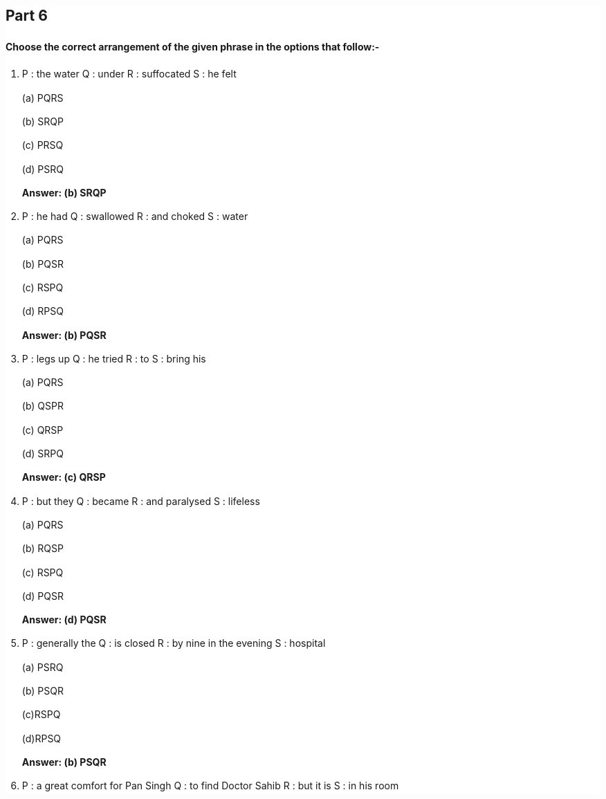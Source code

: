 ## Part 6

#### Choose the correct arrangement of the given phrase in the options that follow:-

1.  P : the water Q : under R : suffocated S : he felt

    (a) PQRS

    (b) SRQP

    (c) PRSQ

    (d) PSRQ

    **Answer: (b) SRQP**
2.  P : he had Q : swallowed R : and choked S : water

    (a) PQRS

    (b) PQSR

    (c) RSPQ

    (d) RPSQ

    **Answer: (b) PQSR**
3.  P : legs up Q : he tried R : to S : bring his

    (a) PQRS

    (b) QSPR

    (c) QRSP

    (d) SRPQ

    **Answer: (c) QRSP**
4.  P : but they Q : became R : and paralysed S : lifeless

    (a) PQRS

    (b) RQSP

    (c) RSPQ

    (d) PQSR

    **Answer: (d) PQSR**
5.  P : generally the Q : is closed R : by nine in the evening S : hospital

    (a) PSRQ

    (b) PSQR

    (c)RSPQ

    (d)RPSQ

    **Answer: (b) PSQR**
6.  P : a great comfort for Pan Singh Q : to find Doctor Sahib R : but it is S : in his room

